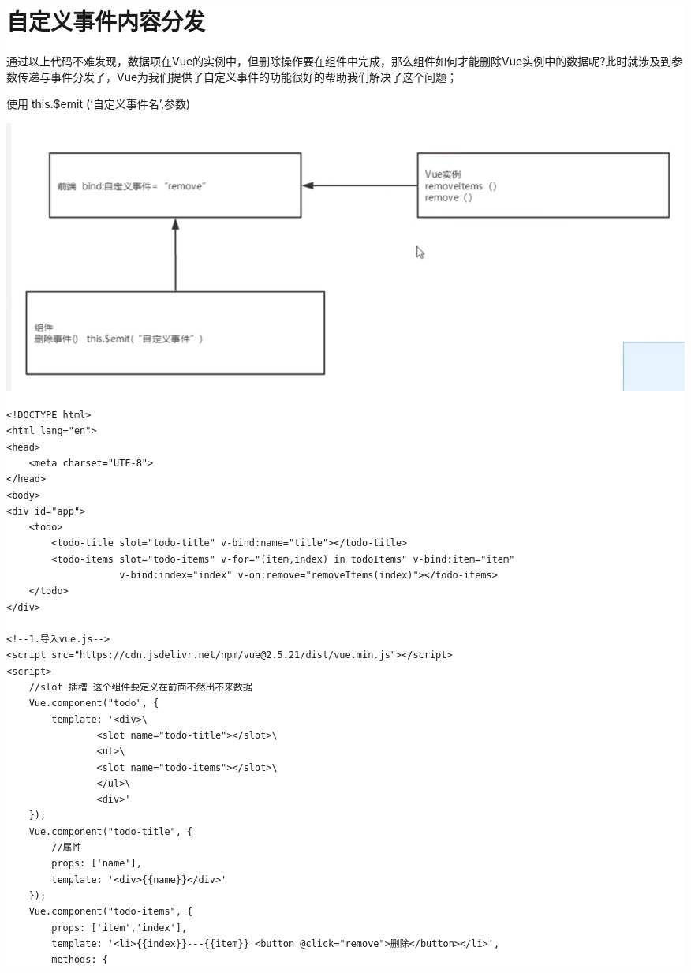 

# 自定义事件内容分发

通过以上代码不难发现，数据项在Vue的实例中，但删除操作要在组件中完成，那么组件如何才能删除Vue实例中的数据呢?此时就涉及到参数传递与事件分发了，Vue为我们提供了自定义事件的功能很好的帮助我们解决了这个问题；

 使用 this.$emit (‘自定义事件名’,参数)

![1653898264496](resources/Vue.assets/1653898264496.png)

```vue
<!DOCTYPE html>
<html lang="en">
<head>
    <meta charset="UTF-8">
</head>
<body>
<div id="app">
    <todo>
        <todo-title slot="todo-title" v-bind:name="title"></todo-title>
        <todo-items slot="todo-items" v-for="(item,index) in todoItems" v-bind:item="item"
                    v-bind:index="index" v-on:remove="removeItems(index)"></todo-items>
    </todo>
</div>

<!--1.导入vue.js-->
<script src="https://cdn.jsdelivr.net/npm/vue@2.5.21/dist/vue.min.js"></script>
<script>
    //slot 插槽 这个组件要定义在前面不然出不来数据
    Vue.component("todo", {
        template: '<div>\
                <slot name="todo-title"></slot>\
                <ul>\
                <slot name="todo-items"></slot>\
                </ul>\
                <div>'
    });
    Vue.component("todo-title", {
        //属性
        props: ['name'],
        template: '<div>{{name}}</div>'
    });
    Vue.component("todo-items", {
        props: ['item','index'],
        template: '<li>{{index}}---{{item}} <button @click="remove">删除</button></li>',
        methods: {
```